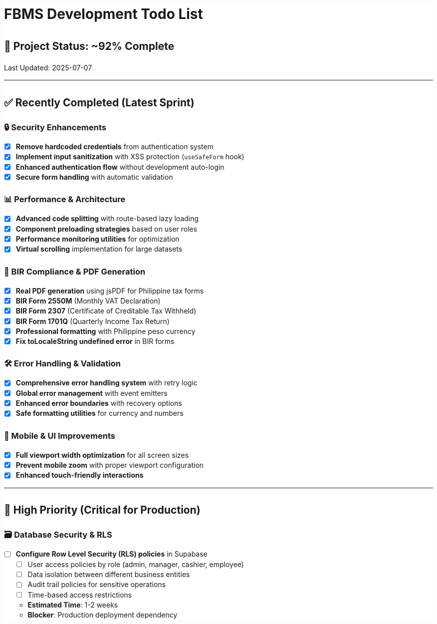 # FBMS Development Todo List

## 🚀 Project Status: ~92% Complete

Last Updated: 2025-07-07

---

## ✅ Recently Completed (Latest Sprint)

### 🔒 Security Enhancements
- [x] **Remove hardcoded credentials** from authentication system
- [x] **Implement input sanitization** with XSS protection (`useSafeForm` hook)
- [x] **Enhanced authentication flow** without development auto-login
- [x] **Secure form handling** with automatic validation

### 📊 Performance & Architecture
- [x] **Advanced code splitting** with route-based lazy loading
- [x] **Component preloading strategies** based on user roles
- [x] **Performance monitoring utilities** for optimization
- [x] **Virtual scrolling** implementation for large datasets

### 📑 BIR Compliance & PDF Generation
- [x] **Real PDF generation** using jsPDF for Philippine tax forms
- [x] **BIR Form 2550M** (Monthly VAT Declaration)
- [x] **BIR Form 2307** (Certificate of Creditable Tax Withheld)
- [x] **BIR Form 1701Q** (Quarterly Income Tax Return)
- [x] **Professional formatting** with Philippine peso currency
- [x] **Fix toLocaleString undefined error** in BIR forms

### 🛠️ Error Handling & Validation
- [x] **Comprehensive error handling system** with retry logic
- [x] **Global error management** with event emitters
- [x] **Enhanced error boundaries** with recovery options
- [x] **Safe formatting utilities** for currency and numbers

### 🎨 Mobile & UI Improvements
- [x] **Full viewport width optimization** for all screen sizes
- [x] **Prevent mobile zoom** with proper viewport configuration
- [x] **Enhanced touch-friendly interactions**

---

## 🔴 High Priority (Critical for Production)

### 🗃️ Database Security & RLS
- [ ] **Configure Row Level Security (RLS) policies** in Supabase
  - [ ] User access policies by role (admin, manager, cashier, employee)
  - [ ] Data isolation between different business entities
  - [ ] Audit trail policies for sensitive operations
  - [ ] Time-based access restrictions
  - **Estimated Time**: 1-2 weeks
  - **Blocker**: Production deployment dependency
